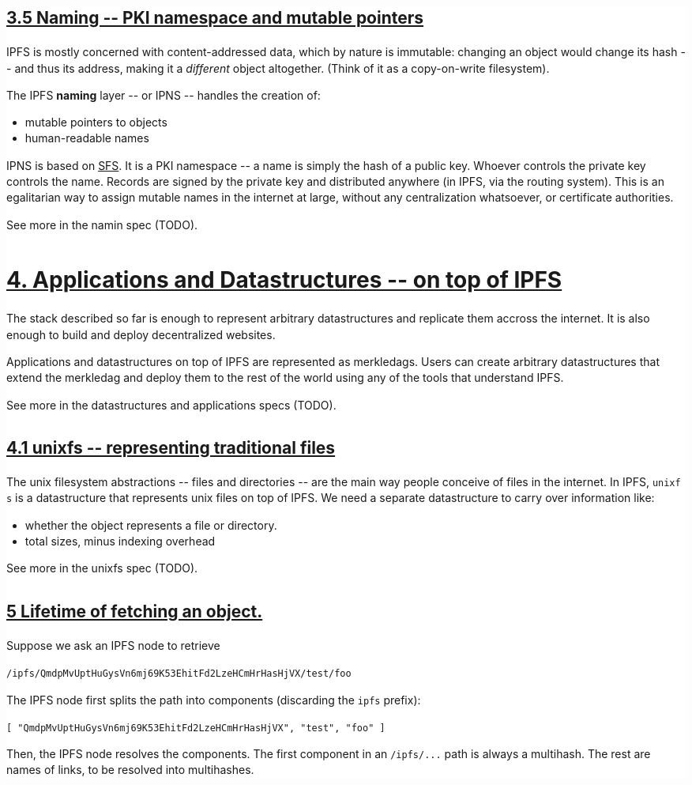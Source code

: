 ## [3.5 Naming -- PKI namespace and mutable pointers]()

IPFS is mostly concerned with content-addressed data, which by nature is immutable: changing an object would change its hash -- and thus its address, making it a _different_ object altogether. (Think of it as a copy-on-write filesystem).

The IPFS **naming** layer -- or IPNS -- handles the creation of:
- mutable pointers to objects
- human-readable names

IPNS is based on [SFS](http://en.wikipedia.org/wiki/Self-certifying_File_System). It is a
PKI namespace -- a name is simply the hash of a public key. Whoever controls the private key controls the name. Records are signed by the private key and distributed anywhere (in IPFS, via the routing system). This is an egalitarian way to assign mutable names in the internet at large, without any centralization whatsoever, or certificate authorities.

See more in the namin spec (TODO).

# [4. Applications and Datastructures -- on top of IPFS]()

The stack described so far is enough to represent arbitrary datastructures and replicate them accross the internet. It is also enough to build and deploy decentralized websites.

Applications and datastructures on top of IPFS are represented as merkledags. Users can create arbitrary datastructures that extend the merkledag and deploy them to the rest of the world using any of the tools that understand IPFS.

See more in the datastructures and applications specs (TODO).

## [4.1 unixfs -- representing traditional files]()

The unix filesystem abstractions -- files and directories -- are the main way people conceive of files in the internet. In IPFS, `unixfs` is a datastructure that represents unix files on top of IPFS. We need a separate datastructure to carry over information like:

- whether the object represents a file or directory.
- total sizes, minus indexing overhead

See more in the unixfs spec (TODO).

## [5 Lifetime of fetching an object.]()

Suppose we ask an IPFS node to retrieve

```
/ipfs/QmdpMvUptHuGysVn6mj69K53EhitFd2LzeHCmHrHasHjVX/test/foo
```

The IPFS node first splits the path into components (discarding the `ipfs` prefix):

```
[ "QmdpMvUptHuGysVn6mj69K53EhitFd2LzeHCmHrHasHjVX", "test", "foo" ]
```

Then, the IPFS node resolves the components.
The first component in an `/ipfs/...` path is always a multihash.
The rest are names of links, to be resolved into multihashes.
